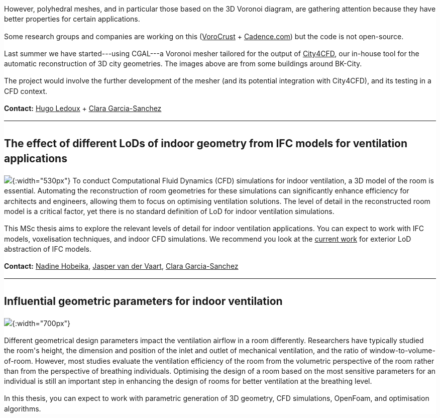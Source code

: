 However, polyhedral meshes, and in particular those based on the 3D Voronoi diagram, are gathering attention because they have better properties for certain applications. 

Some research groups and companies are working on this ([VoroCrust](https://vorocrust.sandia.gov/) + [Cadence.com](https://community.cadence.com/cadence_blogs_8/b/cfd/posts/voronoi-diagrams-in-cfd-mesh-generation)) but the code is not open-source.

Last summer we have started---using CGAL---a Voronoi mesher tailored for the output of [City4CFD](https://github.com/tudelft3d/City4CFD), our in-house tool for the automatic reconstruction of 3D city geometries.
The images above are from some buildings around BK-City.

The project would involve the further development of the mesher (and its potential integration with City4CFD), and its testing in a CFD context.

**Contact:** [Hugo Ledoux](https://3d.bk.tudelft.nl/hledoux/) + [Clara Garcia-Sanchez](https://3d.bk.tudelft.nl/gsclara)


- - -

## The effect of different LoDs of indoor geometry from IFC models for ventilation applications
![](img/roomextractions-01.jpg){:width="530px"}
To conduct Computational Fluid Dynamics (CFD) simulations for indoor ventilation, a 3D model of the room is essential.
Automating the reconstruction of room geometries for these simulations can significantly enhance efficiency for architects and engineers, allowing them to focus on optimising ventilation solutions.
The level of detail in the reconstructed room model is a critical factor, yet there is no standard definition of LoD for indoor ventilation simulations.

This MSc thesis aims to explore the relevant levels of detail for indoor ventilation applications.
You can expect to work with IFC models, voxelisation techniques, and indoor CFD simulations.
We recommend you look at the [current work](https://github.com/jaspervdv/IFC_BuildingEnvExtractor) for exterior LoD abstraction of IFC models.

**Contact:** [Nadine Hobeika](https://3d.bk.tudelft.nl/nhobeika), [Jasper van der Vaart](https://3d.bk.tudelft.nl/jvdvaart/), [Clara Garcia-Sanchez](https://3d.bk.tudelft.nl/gsclara)

- - -

## Influential geometric parameters for indoor ventilation

![](img/parametric_room.gif){:width="700px"}

Different geometrical design parameters impact the ventilation airflow in a room differently.
Researchers have typically studied the room's height, the dimension and position of the inlet and outlet of mechanical ventilation, and the ratio of window-to-volume-of-room.
However, most studies evaluate the ventilation efficiency of the room from the volumetric perspective of the room rather than from the perspective of breathing individuals.
Optimising the design of a room based on the most sensitive parameters for an individual is still an important step in enhancing the design of rooms for better ventilation at the breathing level.

In this thesis, you can expect to work with parametric generation of 3D geometry, CFD simulations, OpenFoam, and optimisation algorithms.
